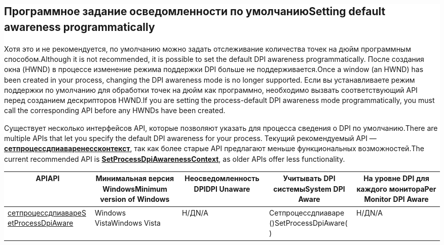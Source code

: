 ## <a name="setting-default-awareness-programmatically"></a><span data-ttu-id="9aa03-140">Программное задание осведомленности по умолчанию</span><span class="sxs-lookup"><span data-stu-id="9aa03-140">Setting default awareness programmatically</span></span>

<span data-ttu-id="9aa03-141">Хотя это и не рекомендуется, по умолчанию можно задать отслеживание количества точек на дюйм программным способом.</span><span class="sxs-lookup"><span data-stu-id="9aa03-141">Although it is not recommended, it is possible to set the default DPI awareness programmatically.</span></span> <span data-ttu-id="9aa03-142">После создания окна (HWND) в процессе изменение режима поддержки DPI больше не поддерживается.</span><span class="sxs-lookup"><span data-stu-id="9aa03-142">Once a window (an HWND) has been created in your process, changing the DPI awareness mode is no longer supported.</span></span> <span data-ttu-id="9aa03-143">Если вы устанавливаете режим поддержки по умолчанию для обработки точек на дюйм как программно, необходимо вызвать соответствующий API перед созданием дескрипторов HWND.</span><span class="sxs-lookup"><span data-stu-id="9aa03-143">If you are setting the process-default DPI awareness mode programmatically, you must call the corresponding API before any HWNDs have been created.</span></span>

<span data-ttu-id="9aa03-144">Существует несколько интерфейсов API, которые позволяют указать для процесса сведения о DPI по умолчанию.</span><span class="sxs-lookup"><span data-stu-id="9aa03-144">There are multiple APIs that let you specify the default DPI awareness for your process.</span></span> <span data-ttu-id="9aa03-145">Текущий рекомендуемый API — [**сетпроцессдпиаваренессконтекст**](https://msdn.microsoft.com/library/mt807676\(v=vs.85\)), так как более старые API предлагают меньше функциональных возможностей.</span><span class="sxs-lookup"><span data-stu-id="9aa03-145">The current recommended API is [**SetProcessDpiAwarenessContext**](https://msdn.microsoft.com/library/mt807676\(v=vs.85\)), as older APIs offer less functionality.</span></span>

 

<table>
<colgroup>
<col style="width: 20%" />
<col style="width: 20%" />
<col style="width: 20%" />
<col style="width: 20%" />
<col style="width: 20%" />
</colgroup>
<thead>
<tr class="header">
<th><span data-ttu-id="9aa03-146">API</span><span class="sxs-lookup"><span data-stu-id="9aa03-146">API</span></span></th>
<th><span data-ttu-id="9aa03-147">Минимальная версия Windows</span><span class="sxs-lookup"><span data-stu-id="9aa03-147">Minimum version of Windows</span></span></th>
<th><span data-ttu-id="9aa03-148">Неосведомленность DPI</span><span class="sxs-lookup"><span data-stu-id="9aa03-148">DPI Unaware</span></span></th>
<th><span data-ttu-id="9aa03-149">Учитывать DPI системы</span><span class="sxs-lookup"><span data-stu-id="9aa03-149">System DPI Aware</span></span></th>
<th><span data-ttu-id="9aa03-150">На уровне DPI для каждого монитора</span><span class="sxs-lookup"><span data-stu-id="9aa03-150">Per Monitor DPI Aware</span></span></th>
</tr>
</thead>
<tbody>
<tr class="odd">
<td><span data-ttu-id="9aa03-151"><a href="/windows/win32/api/winuser/nf-winuser-setprocessdpiaware">сетпроцессдпиаваре</a></span><span class="sxs-lookup"><span data-stu-id="9aa03-151"><a href="/windows/win32/api/winuser/nf-winuser-setprocessdpiaware">SetProcessDpiAware</a></span></span></td>
<td><span data-ttu-id="9aa03-152">Windows Vista</span><span class="sxs-lookup"><span data-stu-id="9aa03-152">Windows Vista</span></span></td>
<td><span data-ttu-id="9aa03-153">Н/Д</span><span class="sxs-lookup"><span data-stu-id="9aa03-153">N/A</span></span></td>
<td><span data-ttu-id="9aa03-154">Сетпроцессдпиаваре ()</span><span class="sxs-lookup"><span data-stu-id="9aa03-154">SetProcessDpiAware()</span></span></td>
<td><span data-ttu-id="9aa03-155">Н/Д</span><span class="sxs-lookup"><span data-stu-id="9aa03-155">N/A</span></span></td>
</tr>